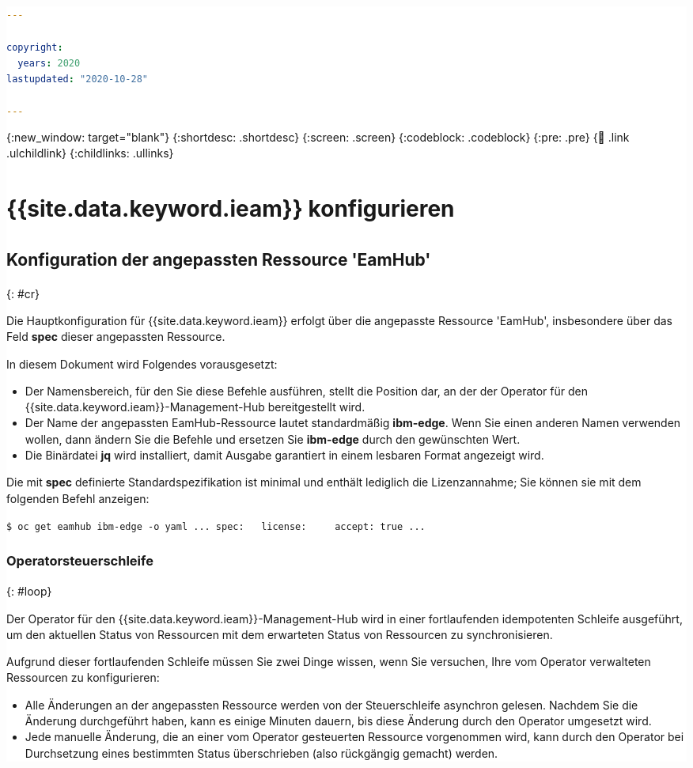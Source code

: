 ```yaml
---

copyright:
  years: 2020
lastupdated: "2020-10-28"

---
```


{:new_window: target="blank"}
{:shortdesc: .shortdesc}
{:screen: .screen}
{:codeblock: .codeblock}
{:pre: .pre}
{:child: .link .ulchildlink}
{:childlinks: .ullinks}

# {{site.data.keyword.ieam}} konfigurieren

## Konfiguration der angepassten Ressource 'EamHub'
{: #cr}

Die Hauptkonfiguration für {{site.data.keyword.ieam}} erfolgt über die angepasste Ressource 'EamHub', insbesondere über das Feld **spec** dieser angepassten Ressource.

In diesem Dokument wird Folgendes vorausgesetzt:
* Der Namensbereich, für den Sie diese Befehle ausführen, stellt die Position dar, an der der Operator für den {{site.data.keyword.ieam}}-Management-Hub bereitgestellt wird.
* Der Name der angepassten EamHub-Ressource lautet standardmäßig **ibm-edge**. Wenn Sie einen anderen Namen verwenden wollen, dann ändern Sie die Befehle und ersetzen Sie **ibm-edge** durch den gewünschten Wert.
* Die Binärdatei **jq** wird installiert, damit Ausgabe garantiert in einem lesbaren Format angezeigt wird.


Die mit **spec** definierte Standardspezifikation ist minimal und enthält lediglich die Lizenzannahme; Sie können sie mit dem folgenden Befehl anzeigen:
```
$ oc get eamhub ibm-edge -o yaml ... spec:   license:     accept: true ...
```

### Operatorsteuerschleife
{: #loop}

Der Operator für den {{site.data.keyword.ieam}}-Management-Hub wird in einer fortlaufenden idempotenten Schleife ausgeführt, um den aktuellen Status von Ressourcen mit dem erwarteten Status von Ressourcen zu synchronisieren.

Aufgrund dieser fortlaufenden Schleife müssen Sie zwei Dinge wissen, wenn Sie versuchen, Ihre vom Operator verwalteten Ressourcen zu konfigurieren:
* Alle Änderungen an der angepassten Ressource werden von der Steuerschleife asynchron gelesen. Nachdem Sie die Änderung durchgeführt haben, kann es einige Minuten dauern, bis diese Änderung durch den Operator umgesetzt wird.
* Jede manuelle Änderung, die an einer vom Operator gesteuerten Ressource vorgenommen wird, kann durch den Operator bei Durchsetzung eines bestimmten Status überschrieben (also rückgängig gemacht) werden. 
